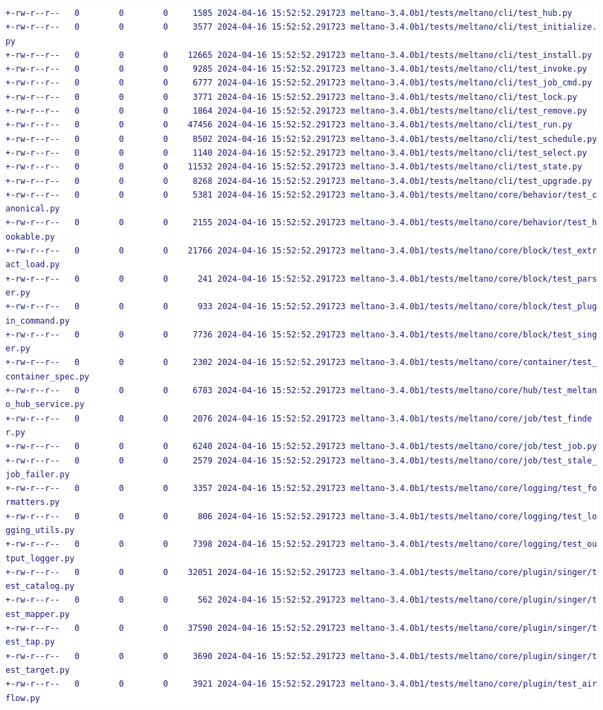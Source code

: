 ```diff
+-rw-r--r--   0        0        0     1585 2024-04-16 15:52:52.291723 meltano-3.4.0b1/tests/meltano/cli/test_hub.py
+-rw-r--r--   0        0        0     3577 2024-04-16 15:52:52.291723 meltano-3.4.0b1/tests/meltano/cli/test_initialize.py
+-rw-r--r--   0        0        0    12665 2024-04-16 15:52:52.291723 meltano-3.4.0b1/tests/meltano/cli/test_install.py
+-rw-r--r--   0        0        0     9285 2024-04-16 15:52:52.291723 meltano-3.4.0b1/tests/meltano/cli/test_invoke.py
+-rw-r--r--   0        0        0     6777 2024-04-16 15:52:52.291723 meltano-3.4.0b1/tests/meltano/cli/test_job_cmd.py
+-rw-r--r--   0        0        0     3771 2024-04-16 15:52:52.291723 meltano-3.4.0b1/tests/meltano/cli/test_lock.py
+-rw-r--r--   0        0        0     1864 2024-04-16 15:52:52.291723 meltano-3.4.0b1/tests/meltano/cli/test_remove.py
+-rw-r--r--   0        0        0    47456 2024-04-16 15:52:52.291723 meltano-3.4.0b1/tests/meltano/cli/test_run.py
+-rw-r--r--   0        0        0     8502 2024-04-16 15:52:52.291723 meltano-3.4.0b1/tests/meltano/cli/test_schedule.py
+-rw-r--r--   0        0        0     1140 2024-04-16 15:52:52.291723 meltano-3.4.0b1/tests/meltano/cli/test_select.py
+-rw-r--r--   0        0        0    11532 2024-04-16 15:52:52.291723 meltano-3.4.0b1/tests/meltano/cli/test_state.py
+-rw-r--r--   0        0        0     8268 2024-04-16 15:52:52.291723 meltano-3.4.0b1/tests/meltano/cli/test_upgrade.py
+-rw-r--r--   0        0        0     5381 2024-04-16 15:52:52.291723 meltano-3.4.0b1/tests/meltano/core/behavior/test_canonical.py
+-rw-r--r--   0        0        0     2155 2024-04-16 15:52:52.291723 meltano-3.4.0b1/tests/meltano/core/behavior/test_hookable.py
+-rw-r--r--   0        0        0    21766 2024-04-16 15:52:52.291723 meltano-3.4.0b1/tests/meltano/core/block/test_extract_load.py
+-rw-r--r--   0        0        0      241 2024-04-16 15:52:52.291723 meltano-3.4.0b1/tests/meltano/core/block/test_parser.py
+-rw-r--r--   0        0        0      933 2024-04-16 15:52:52.291723 meltano-3.4.0b1/tests/meltano/core/block/test_plugin_command.py
+-rw-r--r--   0        0        0     7736 2024-04-16 15:52:52.291723 meltano-3.4.0b1/tests/meltano/core/block/test_singer.py
+-rw-r--r--   0        0        0     2302 2024-04-16 15:52:52.291723 meltano-3.4.0b1/tests/meltano/core/container/test_container_spec.py
+-rw-r--r--   0        0        0     6783 2024-04-16 15:52:52.291723 meltano-3.4.0b1/tests/meltano/core/hub/test_meltano_hub_service.py
+-rw-r--r--   0        0        0     2076 2024-04-16 15:52:52.291723 meltano-3.4.0b1/tests/meltano/core/job/test_finder.py
+-rw-r--r--   0        0        0     6240 2024-04-16 15:52:52.291723 meltano-3.4.0b1/tests/meltano/core/job/test_job.py
+-rw-r--r--   0        0        0     2579 2024-04-16 15:52:52.291723 meltano-3.4.0b1/tests/meltano/core/job/test_stale_job_failer.py
+-rw-r--r--   0        0        0     3357 2024-04-16 15:52:52.291723 meltano-3.4.0b1/tests/meltano/core/logging/test_formatters.py
+-rw-r--r--   0        0        0      806 2024-04-16 15:52:52.291723 meltano-3.4.0b1/tests/meltano/core/logging/test_logging_utils.py
+-rw-r--r--   0        0        0     7398 2024-04-16 15:52:52.291723 meltano-3.4.0b1/tests/meltano/core/logging/test_output_logger.py
+-rw-r--r--   0        0        0    32051 2024-04-16 15:52:52.291723 meltano-3.4.0b1/tests/meltano/core/plugin/singer/test_catalog.py
+-rw-r--r--   0        0        0      562 2024-04-16 15:52:52.291723 meltano-3.4.0b1/tests/meltano/core/plugin/singer/test_mapper.py
+-rw-r--r--   0        0        0    37590 2024-04-16 15:52:52.291723 meltano-3.4.0b1/tests/meltano/core/plugin/singer/test_tap.py
+-rw-r--r--   0        0        0     3690 2024-04-16 15:52:52.291723 meltano-3.4.0b1/tests/meltano/core/plugin/singer/test_target.py
+-rw-r--r--   0        0        0     3921 2024-04-16 15:52:52.291723 meltano-3.4.0b1/tests/meltano/core/plugin/test_airflow.py
```